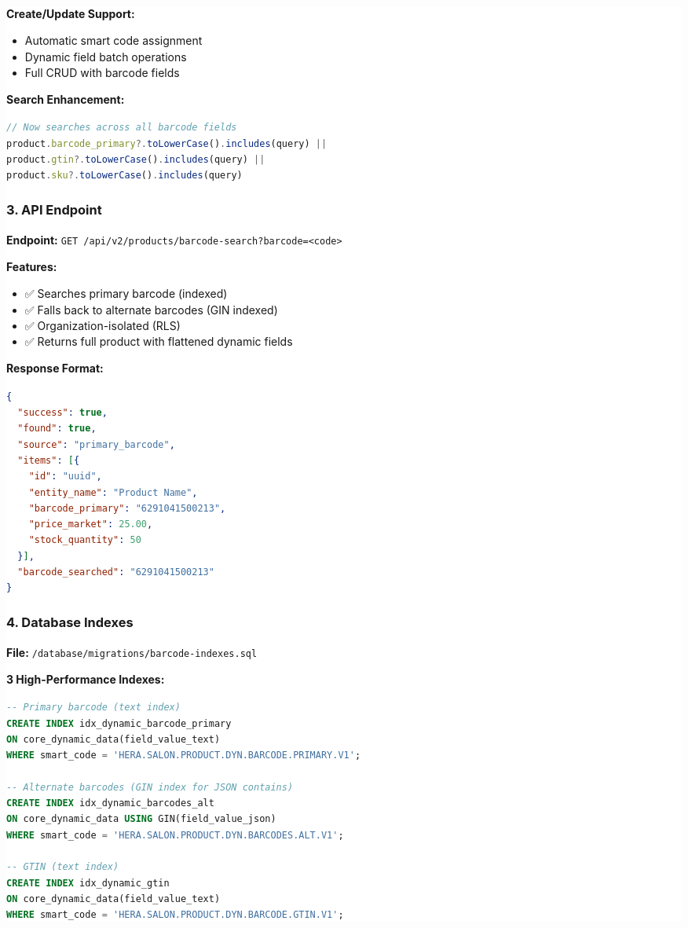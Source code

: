 **Create/Update Support:**
- Automatic smart code assignment
- Dynamic field batch operations
- Full CRUD with barcode fields

**Search Enhancement:**
```typescript
// Now searches across all barcode fields
product.barcode_primary?.toLowerCase().includes(query) ||
product.gtin?.toLowerCase().includes(query) ||
product.sku?.toLowerCase().includes(query)
```

### 3. **API Endpoint**
**Endpoint:** `GET /api/v2/products/barcode-search?barcode=<code>`

**Features:**
- ✅ Searches primary barcode (indexed)
- ✅ Falls back to alternate barcodes (GIN indexed)
- ✅ Organization-isolated (RLS)
- ✅ Returns full product with flattened dynamic fields

**Response Format:**
```json
{
  "success": true,
  "found": true,
  "source": "primary_barcode",
  "items": [{
    "id": "uuid",
    "entity_name": "Product Name",
    "barcode_primary": "6291041500213",
    "price_market": 25.00,
    "stock_quantity": 50
  }],
  "barcode_searched": "6291041500213"
}
```

### 4. **Database Indexes**
**File:** `/database/migrations/barcode-indexes.sql`

**3 High-Performance Indexes:**

```sql
-- Primary barcode (text index)
CREATE INDEX idx_dynamic_barcode_primary
ON core_dynamic_data(field_value_text)
WHERE smart_code = 'HERA.SALON.PRODUCT.DYN.BARCODE.PRIMARY.V1';

-- Alternate barcodes (GIN index for JSON contains)
CREATE INDEX idx_dynamic_barcodes_alt
ON core_dynamic_data USING GIN(field_value_json)
WHERE smart_code = 'HERA.SALON.PRODUCT.DYN.BARCODES.ALT.V1';

-- GTIN (text index)
CREATE INDEX idx_dynamic_gtin
ON core_dynamic_data(field_value_text)
WHERE smart_code = 'HERA.SALON.PRODUCT.DYN.BARCODE.GTIN.V1';
```
